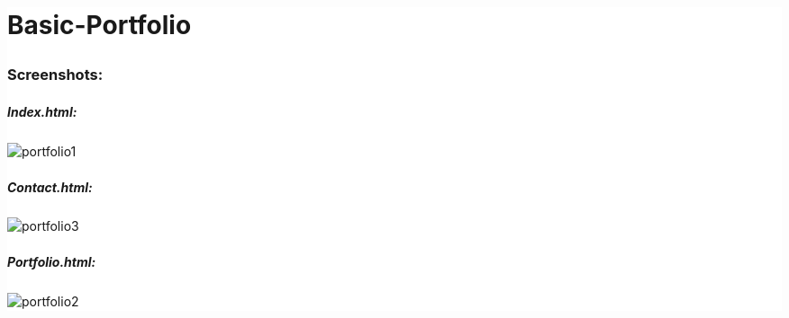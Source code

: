 # Basic-Portfolio

### Screenshots:

##### Index.html:

<img width="1436" alt="portfolio1" src="https://user-images.githubusercontent.com/54870343/65211977-7b377300-da6e-11e9-8a98-82a55ed5f946.png">

##### Contact.html:

<img width="1418" alt="portfolio3" src="https://user-images.githubusercontent.com/54870343/65211999-94402400-da6e-11e9-9238-dcb4e54d565f.png">

##### Portfolio.html:

<img width="1433" alt="portfolio2" src="https://user-images.githubusercontent.com/54870343/65212045-b46fe300-da6e-11e9-92b1-59db6fb5f9dd.png">

